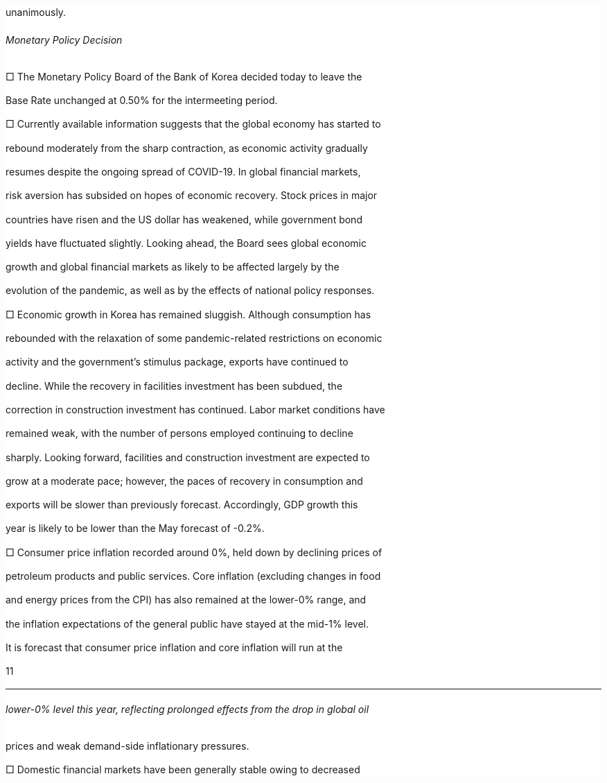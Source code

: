 unanimously.

###### Monetary Policy Decision

 □ The Monetary Policy Board of the Bank of Korea decided today to leave the

 Base Rate unchanged at 0.50% for the intermeeting period.

 □ Currently available information suggests that the global economy has started to

 rebound moderately from the sharp contraction, as economic activity gradually

 resumes despite the ongoing spread of COVID-19. In global financial markets,

 risk aversion has subsided on hopes of economic recovery. Stock prices in major

 countries have risen and the US dollar has weakened, while government bond

 yields have fluctuated slightly. Looking ahead, the Board sees global economic

 growth and global financial markets as likely to be affected largely by the

 evolution of the pandemic, as well as by the effects of national policy responses.

 □ Economic growth in Korea has remained sluggish. Although consumption has

 rebounded with the relaxation of some pandemic-related restrictions on economic

 activity and the government’s stimulus package, exports have continued to

 decline. While the recovery in facilities investment has been subdued, the

 correction in construction investment has continued. Labor market conditions have

 remained weak, with the number of persons employed continuing to decline

 sharply. Looking forward, facilities and construction investment are expected to

 grow at a moderate pace; however, the paces of recovery in consumption and

 exports will be slower than previously forecast. Accordingly, GDP growth this

 year is likely to be lower than the May forecast of -0.2%.

 □ Consumer price inflation recorded around 0%, held down by declining prices of

 petroleum products and public services. Core inflation (excluding changes in food

 and energy prices from the CPI) has also remained at the lower-0% range, and

 the inflation expectations of the general public have stayed at the mid-1% level.

 It is forecast that consumer price inflation and core inflation will run at the

11


-----

###### lower-0% level this year, reflecting prolonged effects from the drop in global oil

 prices and weak demand-side inflationary pressures.

 □ Domestic financial markets have been generally stable owing to decreased
